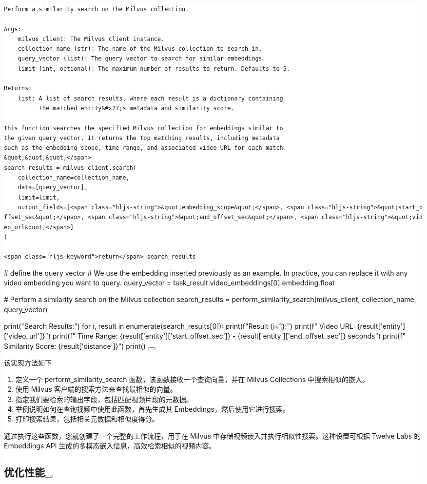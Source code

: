     Perform a similarity search on the Milvus collection.

    Args:
        milvus_client: The Milvus client instance.
        collection_name (str): The name of the Milvus collection to search in.
        query_vector (list): The query vector to search for similar embeddings.
        limit (int, optional): The maximum number of results to return. Defaults to 5.

    Returns:
        list: A list of search results, where each result is a dictionary containing
              the matched entity&#x27;s metadata and similarity score.

    This function searches the specified Milvus collection for embeddings similar to
    the given query vector. It returns the top matching results, including metadata
    such as the embedding scope, time range, and associated video URL for each match.
    &quot;&quot;&quot;</span>
    search_results = milvus_client.search(
        collection_name=collection_name,
        data=[query_vector],
        limit=limit,
        output_fields=[<span class="hljs-string">&quot;embedding_scope&quot;</span>, <span class="hljs-string">&quot;start_offset_sec&quot;</span>, <span class="hljs-string">&quot;end_offset_sec&quot;</span>, <span class="hljs-string">&quot;video_url&quot;</span>]
    )

    <span class="hljs-keyword">return</span> search_results
    
<span class="hljs-comment"># define the query vector</span>
<span class="hljs-comment"># We use the embedding inserted previously as an example. In practice, you can replace it with any video embedding you want to query.</span>
query_vector = task_result.video_embeddings[<span class="hljs-number">0</span>].embedding.<span class="hljs-built_in">float</span>

<span class="hljs-comment"># Perform a similarity search on the Milvus collection</span>
search_results = perform_similarity_search(milvus_client, collection_name, query_vector)

<span class="hljs-built_in">print</span>(<span class="hljs-string">&quot;Search Results:&quot;</span>)
<span class="hljs-keyword">for</span> i, result <span class="hljs-keyword">in</span> <span class="hljs-built_in">enumerate</span>(search_results[<span class="hljs-number">0</span>]):
    <span class="hljs-built_in">print</span>(<span class="hljs-string">f&quot;Result <span class="hljs-subst">{i+<span class="hljs-number">1</span>}</span>:&quot;</span>)
    <span class="hljs-built_in">print</span>(<span class="hljs-string">f&quot;  Video URL: <span class="hljs-subst">{result[<span class="hljs-string">&#x27;entity&#x27;</span>][<span class="hljs-string">&#x27;video_url&#x27;</span>]}</span>&quot;</span>)
    <span class="hljs-built_in">print</span>(<span class="hljs-string">f&quot;  Time Range: <span class="hljs-subst">{result[<span class="hljs-string">&#x27;entity&#x27;</span>][<span class="hljs-string">&#x27;start_offset_sec&#x27;</span>]}</span> - <span class="hljs-subst">{result[<span class="hljs-string">&#x27;entity&#x27;</span>][<span class="hljs-string">&#x27;end_offset_sec&#x27;</span>]}</span> seconds&quot;</span>)
    <span class="hljs-built_in">print</span>(<span class="hljs-string">f&quot;  Similarity Score: <span class="hljs-subst">{result[<span class="hljs-string">&#x27;distance&#x27;</span>]}</span>&quot;</span>)
    <span class="hljs-built_in">print</span>()
<button class="copy-code-btn"></button></code></pre>
<p>该实现方法如下</p>
<ol>
<li>定义一个 perform_similarity_search 函数，该函数接收一个查询向量，并在 Milvus Collections 中搜索相似的嵌入。</li>
<li>使用 Milvus 客户端的搜索方法来查找最相似的向量。</li>
<li>指定我们要检索的输出字段，包括匹配视频片段的元数据。</li>
<li>举例说明如何在查询视频中使用此函数，首先生成其 Embeddings，然后使用它进行搜索。</li>
<li>打印搜索结果，包括相关元数据和相似度得分。</li>
</ol>
<p>通过执行这些函数，您就创建了一个完整的工作流程，用于在 Milvus 中存储视频嵌入并执行相似性搜索。这种设置可根据 Twelve Labs 的 Embeddings API 生成的多模态嵌入信息，高效检索相似的视频内容。</p>
<h2 id="Optimizing-Performance" class="common-anchor-header">优化性能<button data-href="#Optimizing-Performance" class="anchor-icon" translate="no">